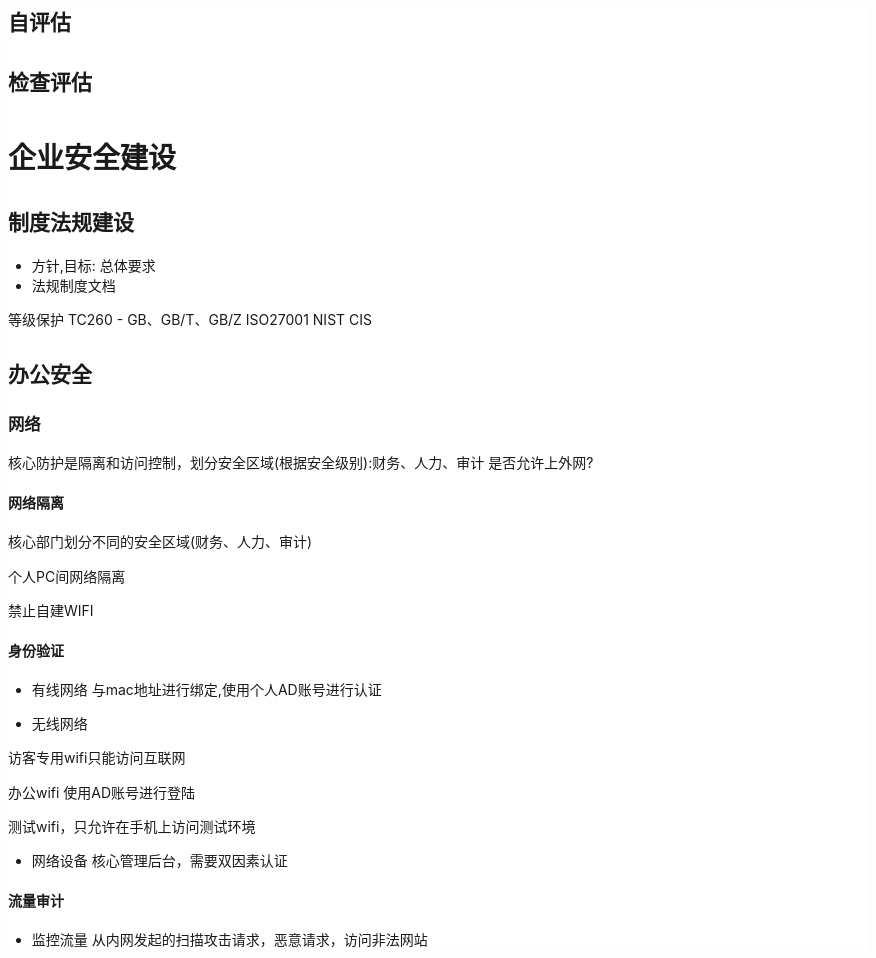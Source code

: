 ## 自评估 

## 检查评估


# 企业安全建设

## 制度法规建设

- 方针,目标: 总体要求
- 法规制度文档

等级保护
TC260 - GB、GB/T、GB/Z
ISO27001
NIST
CIS

## 办公安全

### 网络
核心防护是隔离和访问控制，划分安全区域(根据安全级别):财务、人力、审计
是否允许上外网?

#### 网络隔离
核心部门划分不同的安全区域(财务、人力、审计)

个人PC间网络隔离

禁止自建WIFI


#### 身份验证  

- 有线网络
与mac地址进行绑定,使用个人AD账号进行认证
  
- 无线网络

访客专用wifi只能访问互联网

办公wifi 使用AD账号进行登陆

测试wifi，只允许在手机上访问测试环境

- 网络设备
  核心管理后台，需要双因素认证

#### 流量审计

- 监控流量
  从内网发起的扫描攻击请求，恶意请求，访问非法网站
